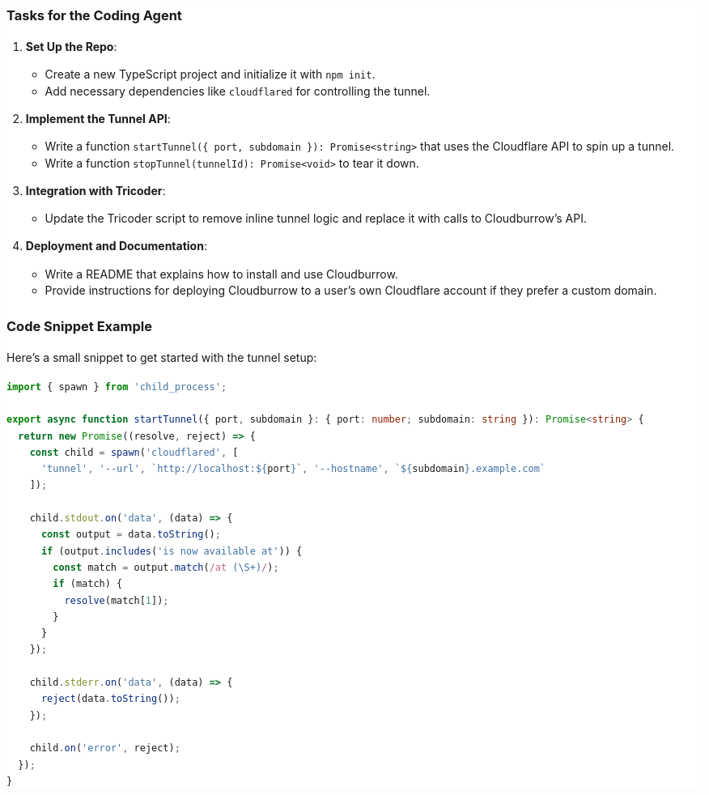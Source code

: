 ### Tasks for the Coding Agent

1. **Set Up the Repo**:

   * Create a new TypeScript project and initialize it with `npm init`.
   * Add necessary dependencies like `cloudflared` for controlling the tunnel.

2. **Implement the Tunnel API**:

   * Write a function `startTunnel({ port, subdomain }): Promise<string>` that uses the Cloudflare API to spin up a tunnel.
   * Write a function `stopTunnel(tunnelId): Promise<void>` to tear it down.

3. **Integration with Tricoder**:

   * Update the Tricoder script to remove inline tunnel logic and replace it with calls to Cloudburrow’s API.

4. **Deployment and Documentation**:

   * Write a README that explains how to install and use Cloudburrow.
   * Provide instructions for deploying Cloudburrow to a user’s own Cloudflare account if they prefer a custom domain.

### Code Snippet Example

Here’s a small snippet to get started with the tunnel setup:

```typescript
import { spawn } from 'child_process';

export async function startTunnel({ port, subdomain }: { port: number; subdomain: string }): Promise<string> {
  return new Promise((resolve, reject) => {
    const child = spawn('cloudflared', [
      'tunnel', '--url', `http://localhost:${port}`, '--hostname', `${subdomain}.example.com`
    ]);

    child.stdout.on('data', (data) => {
      const output = data.toString();
      if (output.includes('is now available at')) {
        const match = output.match(/at (\S+)/);
        if (match) {
          resolve(match[1]);
        }
      }
    });

    child.stderr.on('data', (data) => {
      reject(data.toString());
    });

    child.on('error', reject);
  });
}
```
